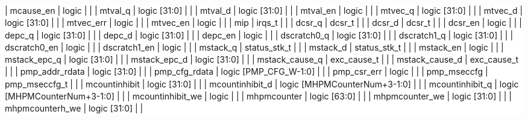 | mcause_en                     | logic                        |             |
| mtval_q                       | logic [31:0]                 |             |
| mtval_d                       | logic [31:0]                 |             |
| mtval_en                      | logic                        |             |
| mtvec_q                       | logic [31:0]                 |             |
| mtvec_d                       | logic [31:0]                 |             |
| mtvec_err                     | logic                        |             |
| mtvec_en                      | logic                        |             |
| mip                           | irqs_t                       |             |
| dcsr_q                        | dcsr_t                       |             |
| dcsr_d                        | dcsr_t                       |             |
| dcsr_en                       | logic                        |             |
| depc_q                        | logic [31:0]                 |             |
| depc_d                        | logic [31:0]                 |             |
| depc_en                       | logic                        |             |
| dscratch0_q                   | logic [31:0]                 |             |
| dscratch1_q                   | logic [31:0]                 |             |
| dscratch0_en                  | logic                        |             |
| dscratch1_en                  | logic                        |             |
| mstack_q                      | status_stk_t                 |             |
| mstack_d                      | status_stk_t                 |             |
| mstack_en                     | logic                        |             |
| mstack_epc_q                  | logic [31:0]                 |             |
| mstack_epc_d                  | logic [31:0]                 |             |
| mstack_cause_q                | exc_cause_t                  |             |
| mstack_cause_d                | exc_cause_t                  |             |
| pmp_addr_rdata                | logic [31:0]                 |             |
| pmp_cfg_rdata                 | logic [PMP_CFG_W-1:0]        |             |
| pmp_csr_err                   | logic                        |             |
| pmp_mseccfg                   | pmp_mseccfg_t                |             |
| mcountinhibit                 | logic [31:0]                 |             |
| mcountinhibit_d               | logic [MHPMCounterNum+3-1:0] |             |
| mcountinhibit_q               | logic [MHPMCounterNum+3-1:0] |             |
| mcountinhibit_we              | logic                        |             |
| mhpmcounter                   | logic [63:0]                 |             |
| mhpmcounter_we                | logic [31:0]                 |             |
| mhpmcounterh_we               | logic [31:0]                 |             |